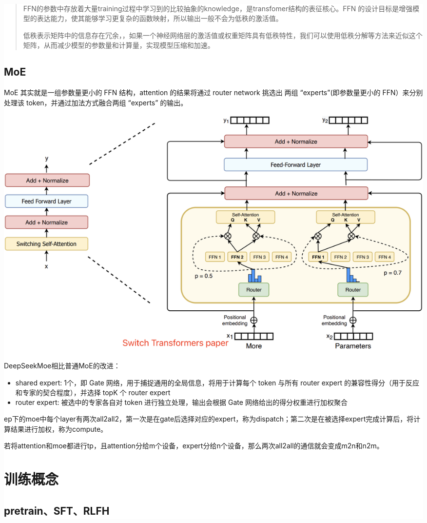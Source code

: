 > FFN的参数中存放着大量training过程中学习到的比较抽象的knowledge，是transfomer结构的表征核心。FFN 的设计目标是增强模型的表达能力，使其能够学习更复杂的函数映射，所以输出一般不会为低秩的激活值。
>
> 低秩表示矩阵中的信息存在冗余，，如果一个神经网络层的激活值或权重矩阵具有低秩特性，我们可以使用低秩分解等方法来近似这个矩阵，从而减少模型的参数量和计算量，实现模型压缩和加速。

## MoE

MoE 其实就是一组参数量更小的 FFN 结构，attention 的结果将通过 router network 挑选出 两组 “experts”(即参数量更小的 FFN）来分别处理该 token，并通过加法方式融合两组 “experts” 的输出。

![transformer_block](/assets/img/blog/img_llm_inference_optim/moe.png)

DeepSeekMoe相比普通MoE的改进：

* shared expert: 1个，即 Gate 网络，用于捕捉通用的全局信息，将用于计算每个 token 与所有 router expert 的兼容性得分（用于反应和专家的契合程度），并选择 topK 个 router expert
* router expert: 被选中的专家各自对 token 进行独立处理，输出会根据 Gate 网络给出的得分权重进行加权聚合

ep下的moe中每个layer有两次all2all2，第一次是在gate后选择对应的expert，称为dispatch；第二次是在被选择expert完成计算后，将计算结果进行加权，称为compute。

若将attention和moe都进行tp，且attention分给m个设备，expert分给n个设备，那么两次all2all的通信就会变成m2n和n2m。

# 训练概念

## pretrain、SFT、RLFH
